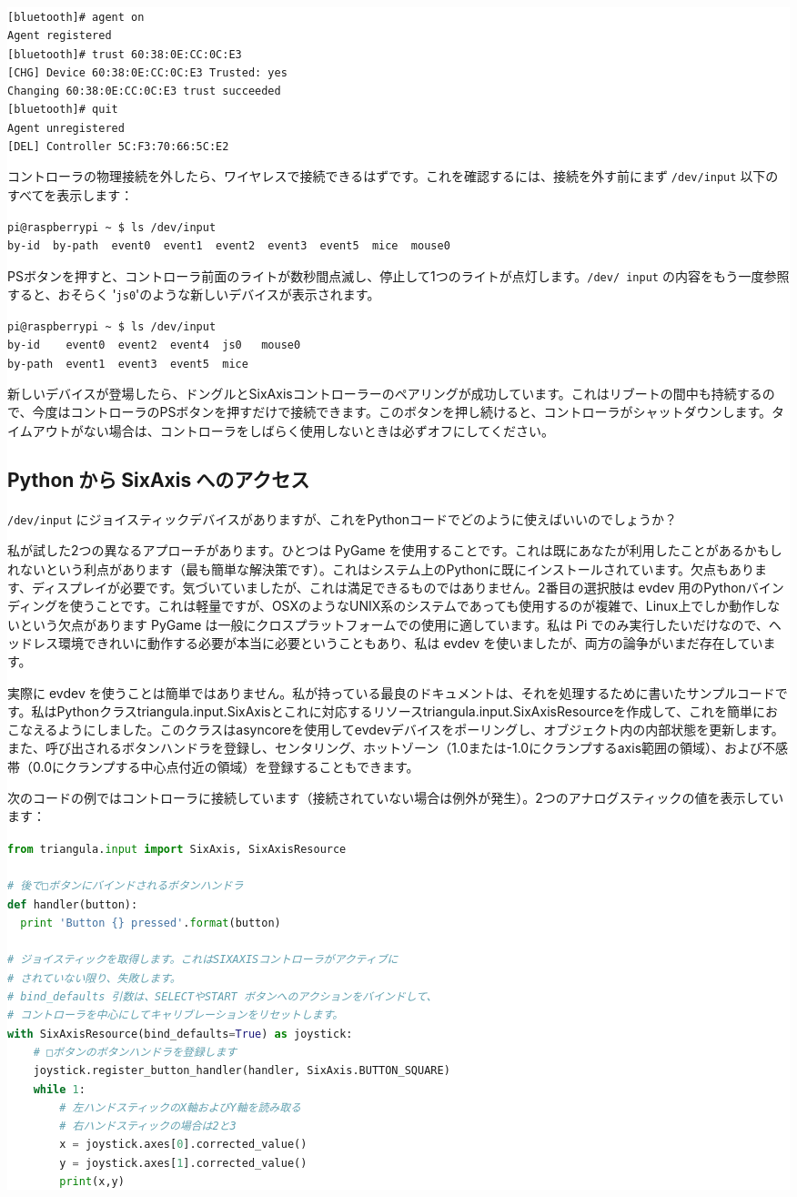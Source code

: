 ```bash
[bluetooth]# agent on
Agent registered
[bluetooth]# trust 60:38:0E:CC:0C:E3
[CHG] Device 60:38:0E:CC:0C:E3 Trusted: yes
Changing 60:38:0E:CC:0C:E3 trust succeeded
[bluetooth]# quit
Agent unregistered
[DEL] Controller 5C:F3:70:66:5C:E2
```

コントローラの物理接続を外したら、ワイヤレスで接続できるはずです。これを確認するには、接続を外す前にまず `/dev/input` 以下のすべてを表示します：

```bash
pi@raspberrypi ~ $ ls /dev/input
by-id  by-path  event0  event1  event2  event3  event5  mice  mouse0
```

PSボタンを押すと、コントローラ前面のライトが数秒間点滅し、停止して1つのライトが点灯します。`/dev/ input` の内容をもう一度参照すると、おそらく '`js0`'のような新しいデバイスが表示されます。

```bash
pi@raspberrypi ~ $ ls /dev/input
by-id    event0  event2  event4  js0   mouse0
by-path  event1  event3  event5  mice
```

新しいデバイスが登場したら、ドングルとSixAxisコントローラーのペアリングが成功しています。これはリブートの間中も持続するので、今度はコントローラのPSボタンを押すだけで接続できます。このボタンを押し続けると、コントローラがシャットダウンします。タイムアウトがない場合は、コントローラをしばらく使用しないときは必ずオフにしてください。

## Python から SixAxis へのアクセス

`/dev/input` にジョイスティックデバイスがありますが、これをPythonコードでどのように使えばいいのでしょうか？

私が試した2つの異なるアプローチがあります。ひとつは PyGame を使用することです。これは既にあなたが利用したことがあるかもしれないという利点があります（最も簡単な解決策です）。これはシステム上のPythonに既にインストールされています。欠点もあります、ディスプレイが必要です。気づいていましたが、これは満足できるものではありません。2番目の選択肢は evdev 用のPythonバインディングを使うことです。これは軽量ですが、OSXのようなUNIX系のシステムであっても使用するのが複雑で、Linux上でしか動作しないという欠点があります PyGame は一般にクロスプラットフォームでの使用に適しています。私は Pi でのみ実行したいだけなので、ヘッドレス環境できれいに動作する必要が本当に必要ということもあり、私は evdev を使いましたが、両方の論争がいまだ存在しています。

実際に evdev を使うことは簡単ではありません。私が持っている最良のドキュメントは、それを処理するために書いたサンプルコードです。私はPythonクラスtriangula.input.SixAxisとこれに対応するリソースtriangula.input.SixAxisResourceを作成して、これを簡単におこなえるようにしました。このクラスはasyncoreを使用してevdevデバイスをポーリングし、オブジェクト内の内部状態を更新します。また、呼び出されるボタンハンドラを登録し、センタリング、ホットゾーン（1.0または-1.0にクランプするaxis範囲の領域）、および不感帯（0.0にクランプする中心点付近の領域）を登録することもできます。

次のコードの例ではコントローラに接続しています（接続されていない場合は例外が発生）。2つのアナログスティックの値を表示しています：

```python
from triangula.input import SixAxis, SixAxisResource

# 後で□ボタンにバインドされるボタンハンドラ
def handler(button):
  print 'Button {} pressed'.format(button)

# ジョイスティックを取得します。これはSIXAXISコントローラがアクティブに
# されていない限り、失敗します。
# bind_defaults 引数は、SELECTやSTART ボタンへのアクションをバインドして、
# コントローラを中心にしてキャリブレーションをリセットします。
with SixAxisResource(bind_defaults=True) as joystick:
    # □ボタンのボタンハンドラを登録します
    joystick.register_button_handler(handler, SixAxis.BUTTON_SQUARE)
    while 1:
        # 左ハンドスティックのX軸およびY軸を読み取る
        # 右ハンドスティックの場合は2と3
        x = joystick.axes[0].corrected_value()
        y = joystick.axes[1].corrected_value()
        print(x,y)
```
